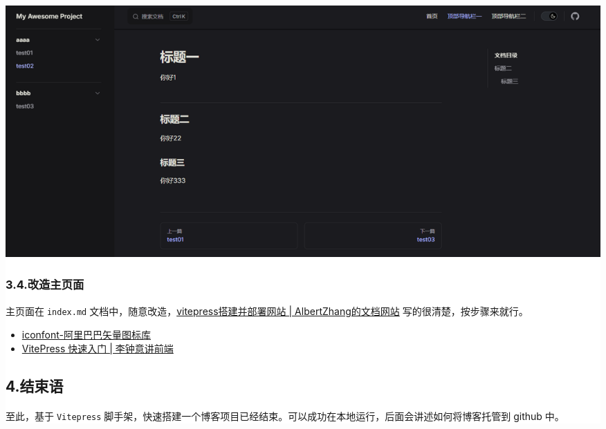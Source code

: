 ![image-20241022101709396](./imgs/01_VitepressStart/image-20241022101709396.png)



### 3.4.改造主页面

主页面在 `index.md` 文档中，随意改造，[vitepress搭建并部署网站 | AlbertZhang的文档网站](https://docs.bugdesigner.cn/docs/Tutorial/vitepress.html) 写的很清楚，按步骤来就行。

- [iconfont-阿里巴巴矢量图标库](https://www.iconfont.cn/)
- [VitePress 快速入门 | 李钟意讲前端](https://docs.ffffee.com/vitepress/vitepress-quick-start.html)



## 4.结束语

至此，基于 `Vitepress` 脚手架，快速搭建一个博客项目已经结束。可以成功在本地运行，后面会讲述如何将博客托管到 github 中。